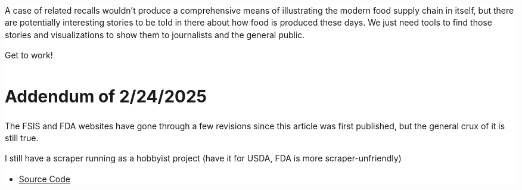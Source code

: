 A case of related recalls wouldn’t produce a comprehensive means of illustrating the modern food supply chain in itself, but there are potentially interesting stories to be told in there about how food is produced these days. We just need tools to find those stories and visualizations to show them to journalists and the general public.

Get to work!

# Addendum of 2/24/2025
The FSIS and FDA websites have gone through a few revisions since this article was first published, but the general crux of it is still true.

I still have a scraper running as a hobbyist project (have it for USDA, FDA is more scraper-unfriendly)
- [Source Code](https://github.com/harrisj/food-recalls-actions/actions)
